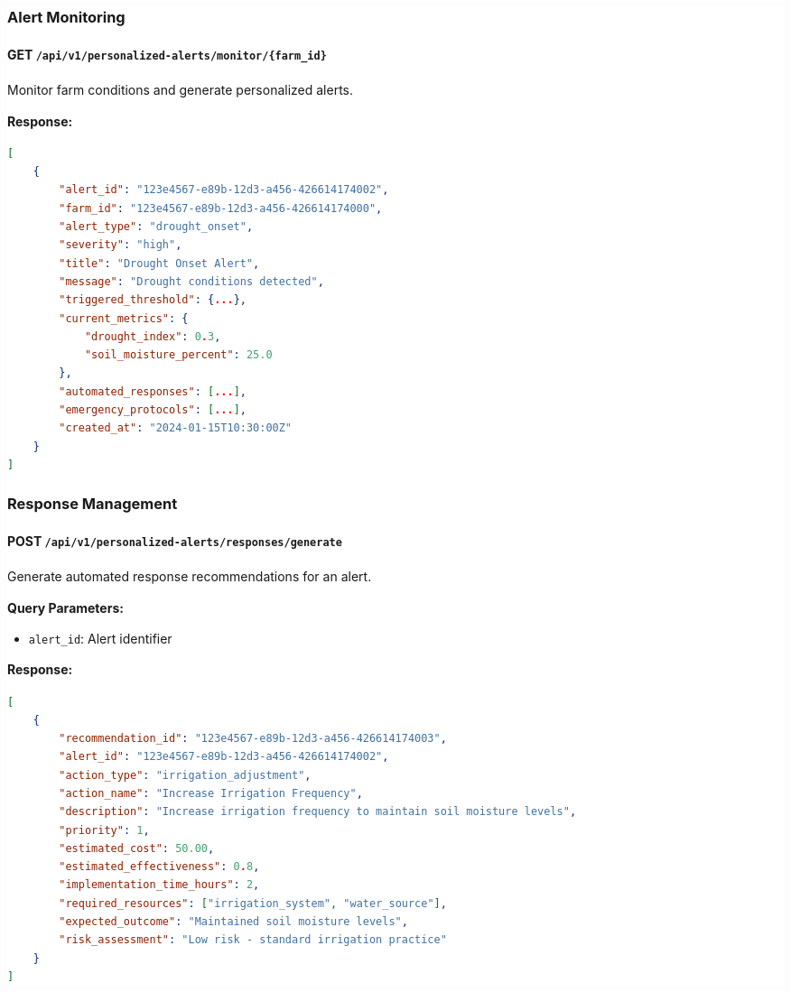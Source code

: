 ### Alert Monitoring

#### GET `/api/v1/personalized-alerts/monitor/{farm_id}`
Monitor farm conditions and generate personalized alerts.

**Response:**
```json
[
    {
        "alert_id": "123e4567-e89b-12d3-a456-426614174002",
        "farm_id": "123e4567-e89b-12d3-a456-426614174000",
        "alert_type": "drought_onset",
        "severity": "high",
        "title": "Drought Onset Alert",
        "message": "Drought conditions detected",
        "triggered_threshold": {...},
        "current_metrics": {
            "drought_index": 0.3,
            "soil_moisture_percent": 25.0
        },
        "automated_responses": [...],
        "emergency_protocols": [...],
        "created_at": "2024-01-15T10:30:00Z"
    }
]
```

### Response Management

#### POST `/api/v1/personalized-alerts/responses/generate`
Generate automated response recommendations for an alert.

**Query Parameters:**
- `alert_id`: Alert identifier

**Response:**
```json
[
    {
        "recommendation_id": "123e4567-e89b-12d3-a456-426614174003",
        "alert_id": "123e4567-e89b-12d3-a456-426614174002",
        "action_type": "irrigation_adjustment",
        "action_name": "Increase Irrigation Frequency",
        "description": "Increase irrigation frequency to maintain soil moisture levels",
        "priority": 1,
        "estimated_cost": 50.00,
        "estimated_effectiveness": 0.8,
        "implementation_time_hours": 2,
        "required_resources": ["irrigation_system", "water_source"],
        "expected_outcome": "Maintained soil moisture levels",
        "risk_assessment": "Low risk - standard irrigation practice"
    }
]
```
